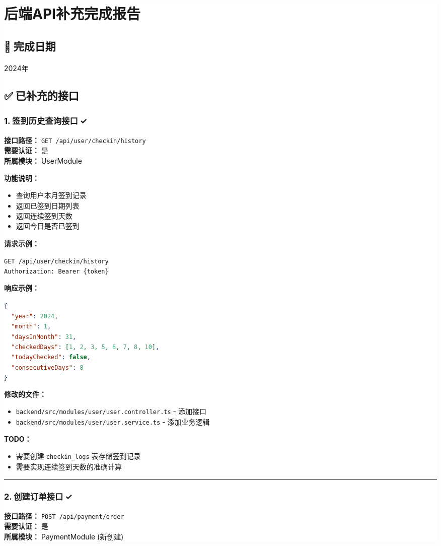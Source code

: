 # 后端API补充完成报告

## 📅 完成日期
2024年

## ✅ 已补充的接口

### 1. 签到历史查询接口 ✓

**接口路径：** `GET /api/user/checkin/history`  
**需要认证：** 是  
**所属模块：** UserModule

**功能说明：**
- 查询用户本月签到记录
- 返回已签到日期列表
- 返回连续签到天数
- 返回今日是否已签到

**请求示例：**
```http
GET /api/user/checkin/history
Authorization: Bearer {token}
```

**响应示例：**
```json
{
  "year": 2024,
  "month": 1,
  "daysInMonth": 31,
  "checkedDays": [1, 2, 3, 5, 6, 7, 8, 10],
  "todayChecked": false,
  "consecutiveDays": 8
}
```

**修改的文件：**
- `backend/src/modules/user/user.controller.ts` - 添加接口
- `backend/src/modules/user/user.service.ts` - 添加业务逻辑

**TODO：**
- 需要创建 `checkin_logs` 表存储签到记录
- 需要实现连续签到天数的准确计算

---

### 2. 创建订单接口 ✓

**接口路径：** `POST /api/payment/order`  
**需要认证：** 是  
**所属模块：** PaymentModule (新创建)
